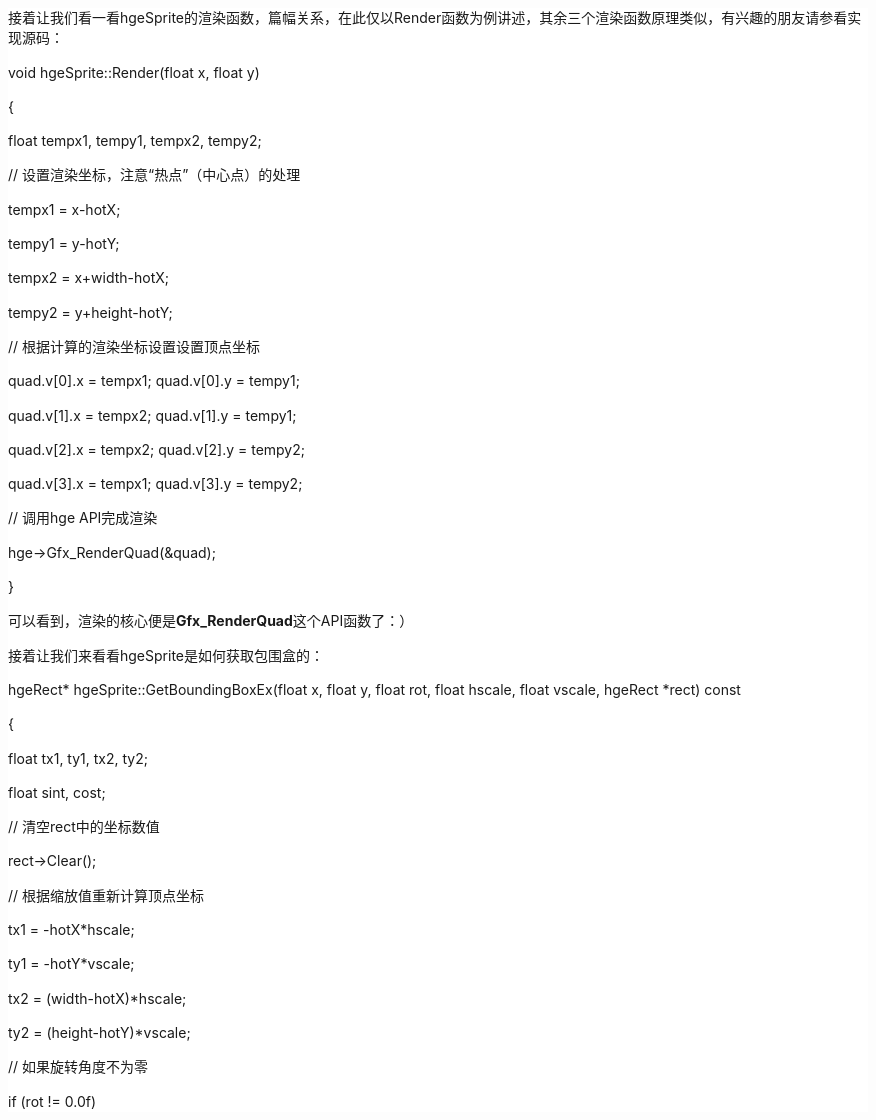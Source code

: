 接着让我们看一看hgeSprite的渲染函数，篇幅关系，在此仅以Render函数为例讲述，其余三个渲染函数原理类似，有兴趣的朋友请参看实现源码：

void hgeSprite::Render(float x, float y)

{

float tempx1, tempy1, tempx2, tempy2;

// 设置渲染坐标，注意“热点”（中心点）的处理

tempx1 = x-hotX;

tempy1 = y-hotY;

tempx2 = x+width-hotX;

tempy2 = y+height-hotY;

// 根据计算的渲染坐标设置设置顶点坐标

quad.v[0].x = tempx1; quad.v[0].y = tempy1;

quad.v[1].x = tempx2; quad.v[1].y = tempy1;

quad.v[2].x = tempx2; quad.v[2].y = tempy2;

quad.v[3].x = tempx1; quad.v[3].y = tempy2;

// 调用hge API完成渲染

hge->Gfx_RenderQuad(&quad);

}

可以看到，渲染的核心便是**Gfx_RenderQuad**这个API函数了：）

接着让我们来看看hgeSprite是如何获取包围盒的：

hgeRect* hgeSprite::GetBoundingBoxEx(float x, float y, float rot, float hscale, float vscale, hgeRect *rect) const

{

float tx1, ty1, tx2, ty2;

float sint, cost;

// 清空rect中的坐标数值

rect->Clear();

// 根据缩放值重新计算顶点坐标

tx1 = -hotX*hscale;

ty1 = -hotY*vscale;

tx2 = (width-hotX)*hscale;

ty2 = (height-hotY)*vscale;

// 如果旋转角度不为零

if (rot != 0.0f)
